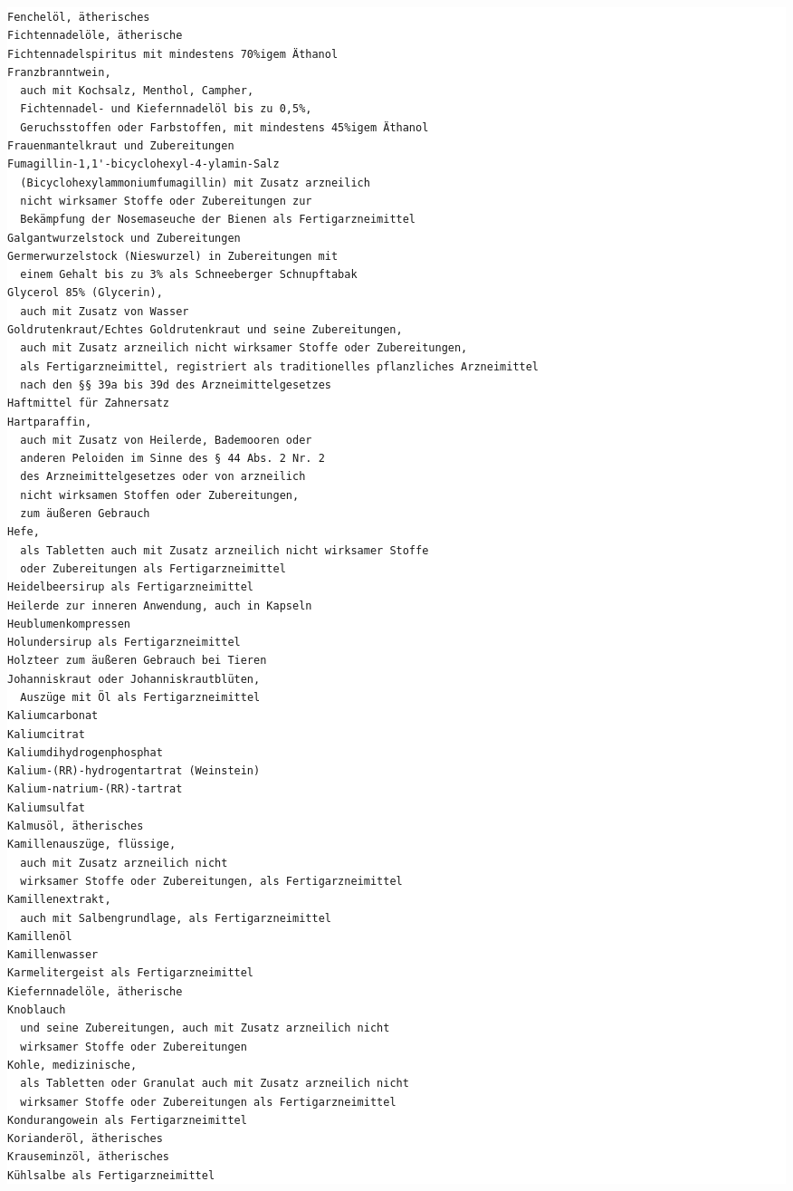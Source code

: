     Fenchelöl, ätherisches
    Fichtennadelöle, ätherische
    Fichtennadelspiritus mit mindestens 70%igem Äthanol
    Franzbranntwein,
      auch mit Kochsalz, Menthol, Campher,
      Fichtennadel- und Kiefernnadelöl bis zu 0,5%,
      Geruchsstoffen oder Farbstoffen, mit mindestens 45%igem Äthanol
    Frauenmantelkraut und Zubereitungen
    Fumagillin-1,1'-bicyclohexyl-4-ylamin-Salz
      (Bicyclohexylammoniumfumagillin) mit Zusatz arzneilich
      nicht wirksamer Stoffe oder Zubereitungen zur
      Bekämpfung der Nosemaseuche der Bienen als Fertigarzneimittel
    Galgantwurzelstock und Zubereitungen
    Germerwurzelstock (Nieswurzel) in Zubereitungen mit
      einem Gehalt bis zu 3% als Schneeberger Schnupftabak
    Glycerol 85% (Glycerin),
      auch mit Zusatz von Wasser
    Goldrutenkraut/Echtes Goldrutenkraut und seine Zubereitungen, 
      auch mit Zusatz arzneilich nicht wirksamer Stoffe oder Zubereitungen, 
      als Fertigarzneimittel, registriert als traditionelles pflanzliches Arzneimittel 
      nach den §§ 39a bis 39d des Arzneimittelgesetzes
    Haftmittel für Zahnersatz
    Hartparaffin,
      auch mit Zusatz von Heilerde, Bademooren oder
      anderen Peloiden im Sinne des § 44 Abs. 2 Nr. 2
      des Arzneimittelgesetzes oder von arzneilich
      nicht wirksamen Stoffen oder Zubereitungen,
      zum äußeren Gebrauch
    Hefe,
      als Tabletten auch mit Zusatz arzneilich nicht wirksamer Stoffe
      oder Zubereitungen als Fertigarzneimittel
    Heidelbeersirup als Fertigarzneimittel
    Heilerde zur inneren Anwendung, auch in Kapseln
    Heublumenkompressen
    Holundersirup als Fertigarzneimittel
    Holzteer zum äußeren Gebrauch bei Tieren
    Johanniskraut oder Johanniskrautblüten,
      Auszüge mit Öl als Fertigarzneimittel
    Kaliumcarbonat
    Kaliumcitrat
    Kaliumdihydrogenphosphat
    Kalium-(RR)-hydrogentartrat (Weinstein)
    Kalium-natrium-(RR)-tartrat
    Kaliumsulfat
    Kalmusöl, ätherisches
    Kamillenauszüge, flüssige,
      auch mit Zusatz arzneilich nicht
      wirksamer Stoffe oder Zubereitungen, als Fertigarzneimittel
    Kamillenextrakt,
      auch mit Salbengrundlage, als Fertigarzneimittel
    Kamillenöl
    Kamillenwasser
    Karmelitergeist als Fertigarzneimittel
    Kiefernnadelöle, ätherische
    Knoblauch
      und seine Zubereitungen, auch mit Zusatz arzneilich nicht
      wirksamer Stoffe oder Zubereitungen
    Kohle, medizinische,
      als Tabletten oder Granulat auch mit Zusatz arzneilich nicht
      wirksamer Stoffe oder Zubereitungen als Fertigarzneimittel
    Kondurangowein als Fertigarzneimittel
    Korianderöl, ätherisches
    Krauseminzöl, ätherisches
    Kühlsalbe als Fertigarzneimittel
